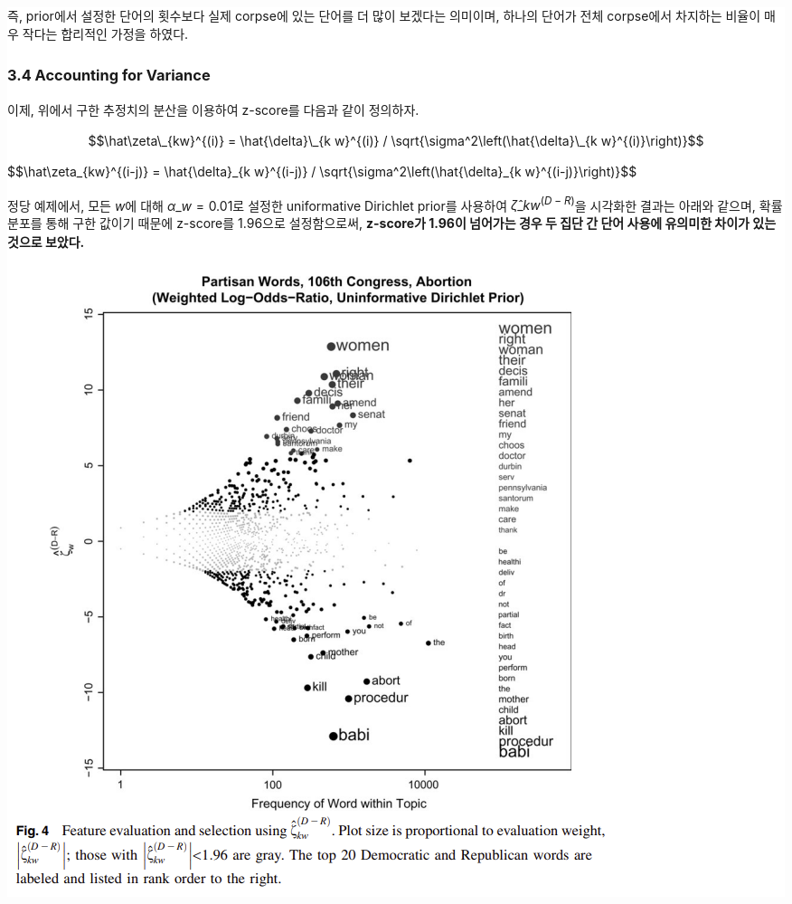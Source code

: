 즉, prior에서 설정한 단어의 횟수보다 실제 corpse에 있는 단어를 더 많이 보겠다는 의미이며, 하나의 단어가 전체 corpse에서 차지하는 비율이 매우 작다는 합리적인 가정을 하였다.

### 3.4 Accounting for Variance

이제, 위에서 구한 추정치의 분산을 이용하여 z-score를 다음과 같이 정의하자.

$$\hat\zeta\_{kw}^{(i)} = \hat{\delta}\_{k w}^{(i)} / \sqrt{\sigma^2\left(\hat{\delta}\_{k w}^{(i)}\right)}$$

$$\hat\zeta\_{kw}^{(i-j)} = \hat{\delta\}\_{k w}^{(i-j)} / \sqrt{\sigma^2\left(\hat{\delta}\_{k w}^{(i-j)}\right)}$$

정당 예제에서, 모든 $w$에 대해 $\alpha\_w=0.01$로 설정한 uniformative Dirichlet prior를 사용하여 $\hat\zeta\_{kw}^{(D-R)}$을 시각화한 결과는 아래와 같으며, 확률 분포를 통해 구한 값이기 때문에 z-score를 1.96으로 설정함으로써, **z-score가 1.96이 넘어가는 경우 두 집단 간 단어 사용에 유의미한 차이가 있는 것으로 보았다.**

![Uninformative Dirichlet Prior](image4.png)

